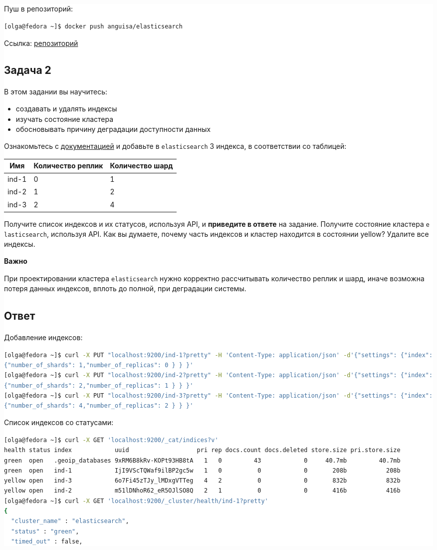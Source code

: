 ```bash
```

Пуш в репозиторий:  
```bash
[olga@fedora ~]$ docker push anguisa/elasticsearch
```
Ссылка: [репозиторий](https://hub.docker.com/repository/docker/anguisa/elasticsearch)

## Задача 2

В этом задании вы научитесь:
- создавать и удалять индексы
- изучать состояние кластера
- обосновывать причину деградации доступности данных

Ознакомьтесь с [документацией](https://www.elastic.co/guide/en/elasticsearch/reference/current/indices-create-index.html)
и добавьте в `elasticsearch` 3 индекса, в соответствии со таблицей:

| Имя | Количество реплик | Количество шард |
|-----|-------------------|-----------------|
| ind-1| 0 | 1 |
| ind-2 | 1 | 2 |
| ind-3 | 2 | 4 |

Получите список индексов и их статусов, используя API, и **приведите в ответе** на задание.
Получите состояние кластера `elasticsearch`, используя API.
Как вы думаете, почему часть индексов и кластер находится в состоянии yellow?
Удалите все индексы.

**Важно**

При проектировании кластера `elasticsearch` нужно корректно рассчитывать количество реплик и шард,
иначе возможна потеря данных индексов, вплоть до полной, при деградации системы.

## Ответ

Добавление индексов:  
```bash
[olga@fedora ~]$ curl -X PUT "localhost:9200/ind-1?pretty" -H 'Content-Type: application/json' -d'{"settings": {"index": {"number_of_shards": 1,"number_of_replicas": 0 } } }'
[olga@fedora ~]$ curl -X PUT "localhost:9200/ind-2?pretty" -H 'Content-Type: application/json' -d'{"settings": {"index": {"number_of_shards": 2,"number_of_replicas": 1 } } }'
[olga@fedora ~]$ curl -X PUT "localhost:9200/ind-3?pretty" -H 'Content-Type: application/json' -d'{"settings": {"index": {"number_of_shards": 4,"number_of_replicas": 2 } } }'
```

Список индексов со статусами:  
```bash
[olga@fedora ~]$ curl -X GET 'localhost:9200/_cat/indices?v'
health status index            uuid                   pri rep docs.count docs.deleted store.size pri.store.size
green  open   .geoip_databases 9xRM6B8kRv-KOPt93HB8tA   1   0         43            0     40.7mb         40.7mb
green  open   ind-1            IjI9VScTQWaf9ilBP2gc5w   1   0          0            0       208b           208b
yellow open   ind-3            6o7Fi45zTJy_lMDxgVTTeg   4   2          0            0       832b           832b
yellow open   ind-2            m51lDNhoR62_eR5OJlSO8Q   2   1          0            0       416b           416b
[olga@fedora ~]$ curl -X GET 'localhost:9200/_cluster/health/ind-1?pretty'
{
  "cluster_name" : "elasticsearch",
  "status" : "green",
  "timed_out" : false,
```